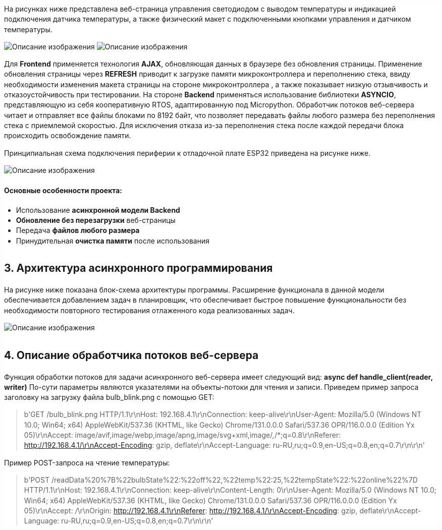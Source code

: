 На рисунках ниже представлена веб-страница управления светодиодом с выводом температуры и индикацией подключения датчика температуры, а также физический макет с подключенными кнопками управления и датчиком температуры.

<image src="./doc/webpage.png" alt="Описание изображения" width="400" height="600"> <image src="./doc/maket.png" alt="Описание изображения" width="400" height="400">

Для **Frontend** применяется технология **AJAX**, обновляющая данных в браузере без обновления страницы. Применение обновления страницы через **REFRESH** приводит к загрузке памяти микроконтроллера и переполнению стека, ввиду необходимости изменения макета страницы на стороне микроконтроллера , а также показывает низкую отзывчивость и отказоустойчивость при тестировании. На стороне **Backend** применяться использование библиотеки **ASYNCIO**, представляющую из себя кооперативную RTOS, адаптированную под Micropython. Обработчик потоков веб-сервера читает и отправляет все файлы блоками по 8192 байт, что позволяет передавать файлы любого размера без переполнения стека с приемлемой скоростью. Для исключения отказа из-за переполнения стека после каждой передачи блока происходить освобождение памяти.

Принципиальная схема подключения периферии к отладочной плате ESP32 приведена на рисунке ниже.

<image src="./doc/schema.png" alt="Описание изображения" width="600" height="400">


#### Основные особенности проекта:
- Использование **асинхронной модели Backend**
- **Обновление без перезагрузки** веб-страницы 
- Передача **файлов любого размера**
- Принудительная **очистка памяти** после использования


## 3. Архитектура асинхронного программирования
На рисунке ниже показана блок-схема архитектуры программы. Расширение функционала в данной модели обеспечивается добавлением задач в планировщик, что обеспечивает быстрое повышение функциональности без необходимости повторного тестирования отлаженного кода реализованных задач.

<image src="./doc/main.png" alt="Описание изображения" width="400" height="800">

## 4. Описание обработчика потоков веб-сервера
Функция обработки потоков для задачи асинхронного веб-сервера имеет следующий вид: **async def handle_client(reader, writer)**
По-сути параметры являются указателями на объекты-потоки для чтения и записи.
Приведем пример запроса заголовку на загрузку файла bulb_blink.png с помощью GET:

> b'GET /bulb_blink.png HTTP/1.1\r\nHost: 192.168.4.1\r\nConnection: keep-alive\r\nUser-Agent: Mozilla/5.0 (Windows NT 10.0; Win64; x64) AppleWebKit/537.36 (KHTML, like Gecko) Chrome/131.0.0.0 Safari/537.36 OPR/116.0.0.0 (Edition Yx 05)\r\nAccept: image/avif,image/webp,image/apng,image/svg+xml,image/*,*/*;q=0.8\r\nReferer: http://192.168.4.1/\r\nAccept-Encoding: gzip, deflate\r\nAccept-Language: ru-RU,ru;q=0.9,en-US;q=0.8,en;q=0.7\r\n\r\n'


Пример POST-запроса на чтение температуры:
>b'POST /readData%20%7B%22bulbState%22:%22off%22,%22temp%22:25,%22tempState%22:%22online%22%7D HTTP/1.1\r\nHost: 192.168.4.1\r\nConnection: keep-alive\r\nContent-Length: 0\r\nUser-Agent: Mozilla/5.0 (Windows NT 10.0; Win64; x64) AppleWebKit/537.36 (KHTML, like Gecko) Chrome/131.0.0.0 Safari/537.36 OPR/116.0.0.0 (Edition Yx 05)\r\nAccept: */*\r\nOrigin: http://192.168.4.1\r\nReferer: http://192.168.4.1/\r\nAccept-Encoding: gzip, deflate\r\nAccept-Language: ru-RU,ru;q=0.9,en-US;q=0.8,en;q=0.7\r\n\r\n'
